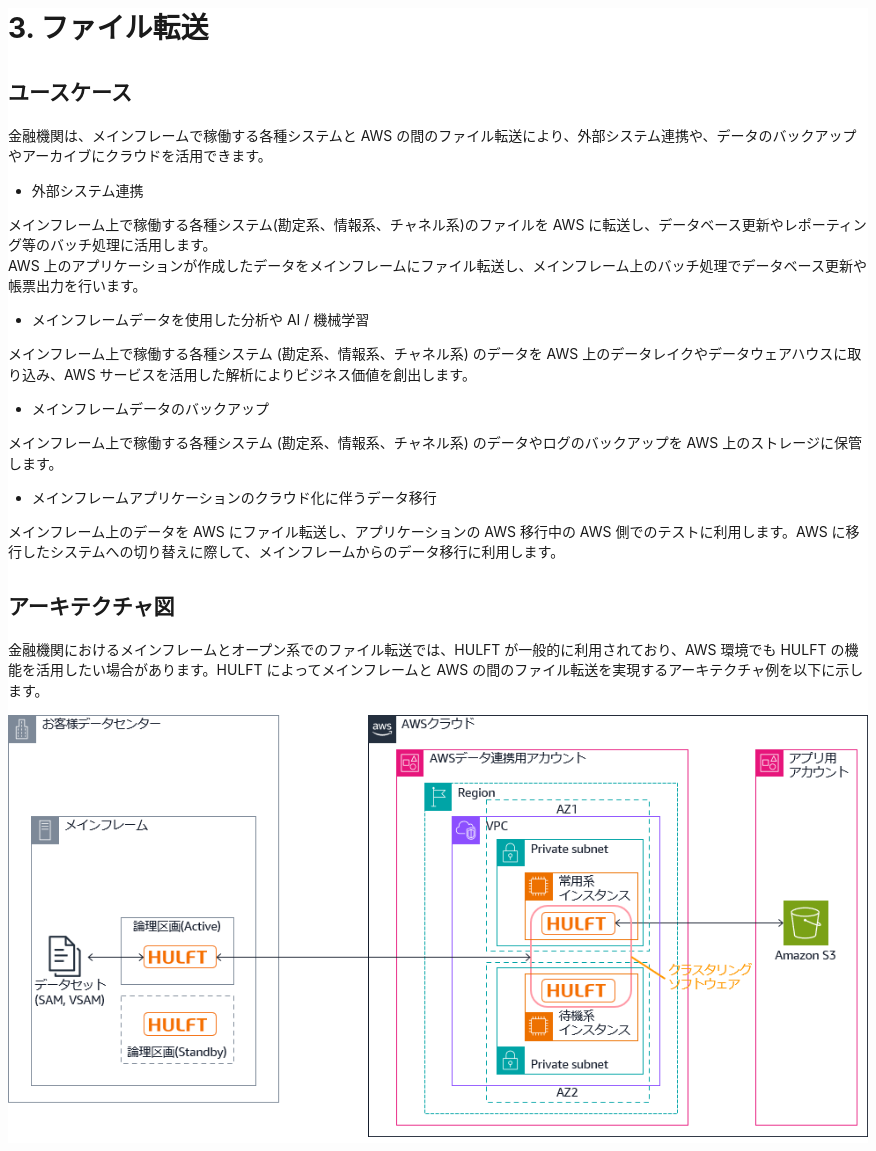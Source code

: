 
# 3. ファイル転送

## ユースケース

金融機関は、メインフレームで稼働する各種システムと AWS の間のファイル転送により、外部システム連携や、データのバックアップやアーカイブにクラウドを活用できます。

- 外部システム連携

メインフレーム上で稼働する各種システム(勘定系、情報系、チャネル系)のファイルを AWS に転送し、データベース更新やレポーティング等のバッチ処理に活用します。  
AWS 上のアプリケーションが作成したデータをメインフレームにファイル転送し、メインフレーム上のバッチ処理でデータベース更新や帳票出力を行います。

- メインフレームデータを使用した分析や AI / 機械学習

メインフレーム上で稼働する各種システム (勘定系、情報系、チャネル系) のデータを AWS 上のデータレイクやデータウェアハウスに取り込み、AWS サービスを活用した解析によりビジネス価値を創出します。

- メインフレームデータのバックアップ

メインフレーム上で稼働する各種システム (勘定系、情報系、チャネル系) のデータやログのバックアップを AWS 上のストレージに保管します。

- メインフレームアプリケーションのクラウド化に伴うデータ移行

メインフレーム上のデータを AWS にファイル転送し、アプリケーションの AWS 移行中の AWS 側でのテストに利用します。AWS に移行したシステムへの切り替えに際して、メインフレームからのデータ移行に利用します。

## アーキテクチャ図

金融機関におけるメインフレームとオープン系でのファイル転送では、HULFT が一般的に利用されており、AWS 環境でも HULFT の機能を活用したい場合があります。HULFT によってメインフレームと AWS の間のファイル転送を実現するアーキテクチャ例を以下に示します。

![HULFT](./images/mf-integration-Arch-HULFT.png)
